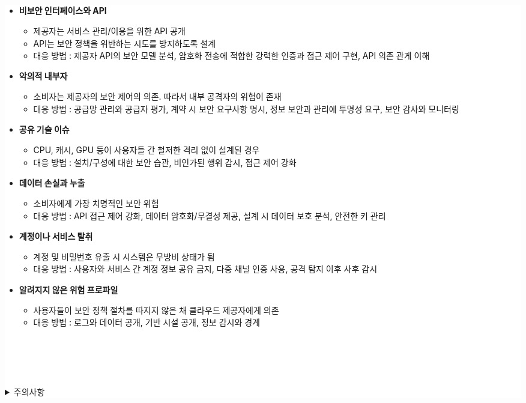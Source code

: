   - **비보안 인터페이스와 API**
    - 제공자는 서비스 관리/이용을 위한 API 공개
    - API는 보안 정책을 위반하는 시도를 방지하도록 설계
    - 대응 방법 : 제공자 API의 보안 모델 분석, 암호화 전송에 적합한 강력한 인증과 접근 제어 구현, API 의존 관게 이해

  - **악의적 내부자**
    - 소비자는 제공자의 보안 제어의 의존. 따라서 내부 공격자의 위험이 존재
    - 대응 방법 : 공급망 관리와 공급자 평가, 계약 시 보안 요구사항 명시, 정보 보안과 관리에 투명성 요구, 보안 감사와 모니터링

  - **공유 기술 이슈**
    - CPU, 캐시, GPU 등이 사용자들 간 철저한 격리 없이 설계된 경우
    - 대응 방법 : 설치/구성에 대한 보안 습관, 비인가된 행위 감시, 접근 제어 강화

  - **데이터 손실과 누출**
    - 소비자에게 가장 치명적인 보안 위험
    - 대응 방법 : API 접근 제어 강화, 데이터 암호화/무결성 제공, 설계 시 데이터 보호 분석, 안전한 키 관리

  - **계정이나 서비스 탈취**
    - 계정 및 비밀번호 유출 시 시스템은 무방비 상태가 됨
    - 대응 방법 : 사용자와 서비스 간 계정 정보 공유 금지, 다중 채널 인증 사용, 공격 탐지 이후 사후 감시

  - **알려지지 않은 위험 프로파일**
    - 사용자들이 보안 정책 절차를 따지지 않은 채 클라우드 제공자에게 의존
    - 대응 방법 : 로그와 데이터 공개, 기반 시설 공개, 정보 감시와 경계

<br>
<br>
<br>
<br>
<details><summary>주의사항</summary></details>

[def]: https://i.imgur.com/27tFoIo.png
[def2]: https://i.imgur.com/TlR1SKa.png
[def3]: https://i.imgur.com/mFWJD1t.png
[def4]: https://i.imgur.com/yHODUGc.png
[def5]: https://i.imgur.com/fu0kJE6.png
[def6]: https://i.imgur.com/g7RkJeW.png
[def7]: https://i.imgur.com/hsEAaeu.png
[def8]: https://i.imgur.com/KdzBreG.png
[def9]: https://i.imgur.com/zlgcbss.png
[def10]: https://i.imgur.com/hr18hUo.png
[def11]: https://i.imgur.com/zrNcVp2.png
[def12]: https://i.imgur.com/lFWTIiZ.png
[def13]: https://i.imgur.com/4L6I3kw.png